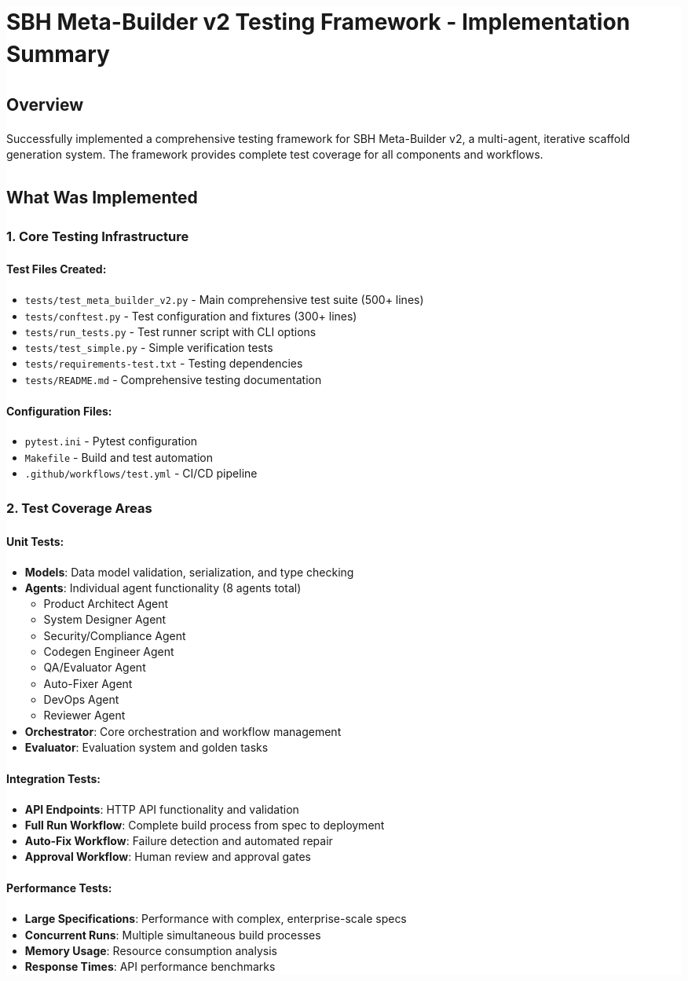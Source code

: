 # SBH Meta-Builder v2 Testing Framework - Implementation Summary

## Overview

Successfully implemented a comprehensive testing framework for SBH Meta-Builder v2, a multi-agent, iterative scaffold generation system. The framework provides complete test coverage for all components and workflows.

## What Was Implemented

### 1. Core Testing Infrastructure

#### Test Files Created:
- `tests/test_meta_builder_v2.py` - Main comprehensive test suite (500+ lines)
- `tests/conftest.py` - Test configuration and fixtures (300+ lines)
- `tests/run_tests.py` - Test runner script with CLI options
- `tests/test_simple.py` - Simple verification tests
- `tests/requirements-test.txt` - Testing dependencies
- `tests/README.md` - Comprehensive testing documentation

#### Configuration Files:
- `pytest.ini` - Pytest configuration
- `Makefile` - Build and test automation
- `.github/workflows/test.yml` - CI/CD pipeline

### 2. Test Coverage Areas

#### Unit Tests:
- **Models**: Data model validation, serialization, and type checking
- **Agents**: Individual agent functionality (8 agents total)
  - Product Architect Agent
  - System Designer Agent
  - Security/Compliance Agent
  - Codegen Engineer Agent
  - QA/Evaluator Agent
  - Auto-Fixer Agent
  - DevOps Agent
  - Reviewer Agent
- **Orchestrator**: Core orchestration and workflow management
- **Evaluator**: Evaluation system and golden tasks

#### Integration Tests:
- **API Endpoints**: HTTP API functionality and validation
- **Full Run Workflow**: Complete build process from spec to deployment
- **Auto-Fix Workflow**: Failure detection and automated repair
- **Approval Workflow**: Human review and approval gates

#### Performance Tests:
- **Large Specifications**: Performance with complex, enterprise-scale specs
- **Concurrent Runs**: Multiple simultaneous build processes
- **Memory Usage**: Resource consumption analysis
- **Response Times**: API performance benchmarks
